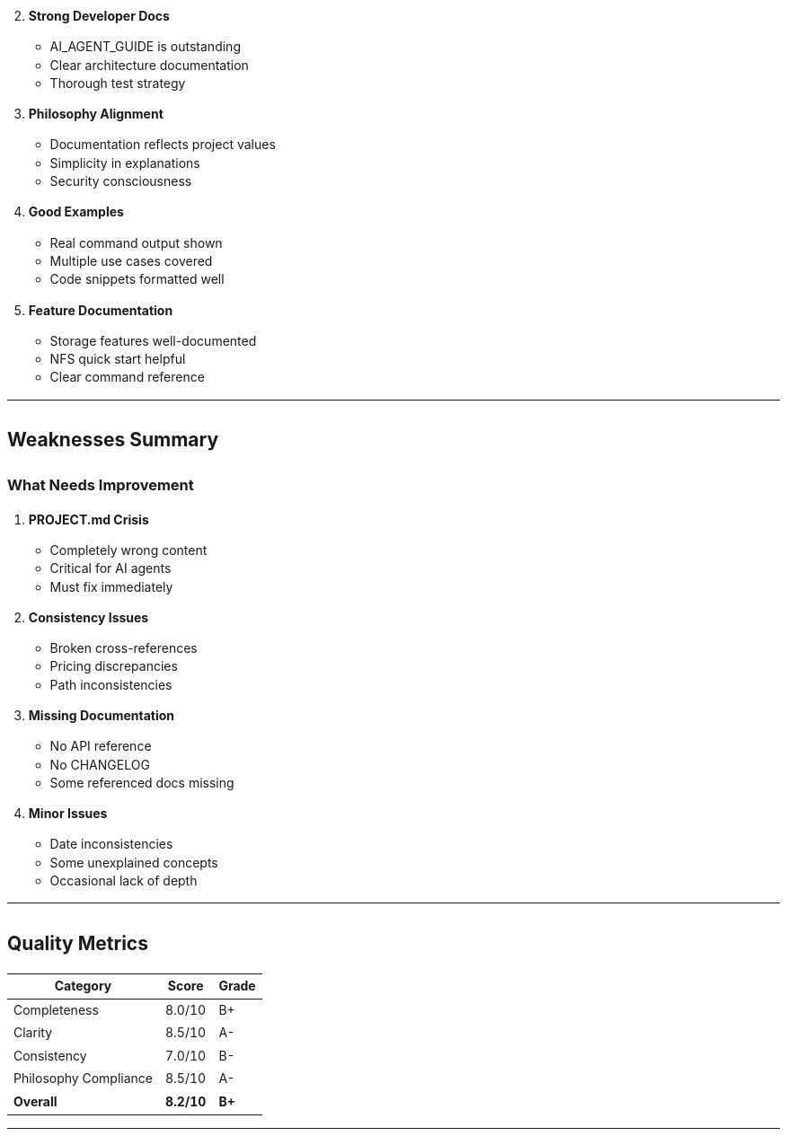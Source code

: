2. **Strong Developer Docs**
   - AI_AGENT_GUIDE is outstanding
   - Clear architecture documentation
   - Thorough test strategy

3. **Philosophy Alignment**
   - Documentation reflects project values
   - Simplicity in explanations
   - Security consciousness

4. **Good Examples**
   - Real command output shown
   - Multiple use cases covered
   - Code snippets formatted well

5. **Feature Documentation**
   - Storage features well-documented
   - NFS quick start helpful
   - Clear command reference

---

## Weaknesses Summary

### What Needs Improvement

1. **PROJECT.md Crisis**
   - Completely wrong content
   - Critical for AI agents
   - Must fix immediately

2. **Consistency Issues**
   - Broken cross-references
   - Pricing discrepancies
   - Path inconsistencies

3. **Missing Documentation**
   - No API reference
   - No CHANGELOG
   - Some referenced docs missing

4. **Minor Issues**
   - Date inconsistencies
   - Some unexplained concepts
   - Occasional lack of depth

---

## Quality Metrics

| Category | Score | Grade |
|----------|-------|-------|
| Completeness | 8.0/10 | B+ |
| Clarity | 8.5/10 | A- |
| Consistency | 7.0/10 | B- |
| Philosophy Compliance | 8.5/10 | A- |
| **Overall** | **8.2/10** | **B+** |

---
